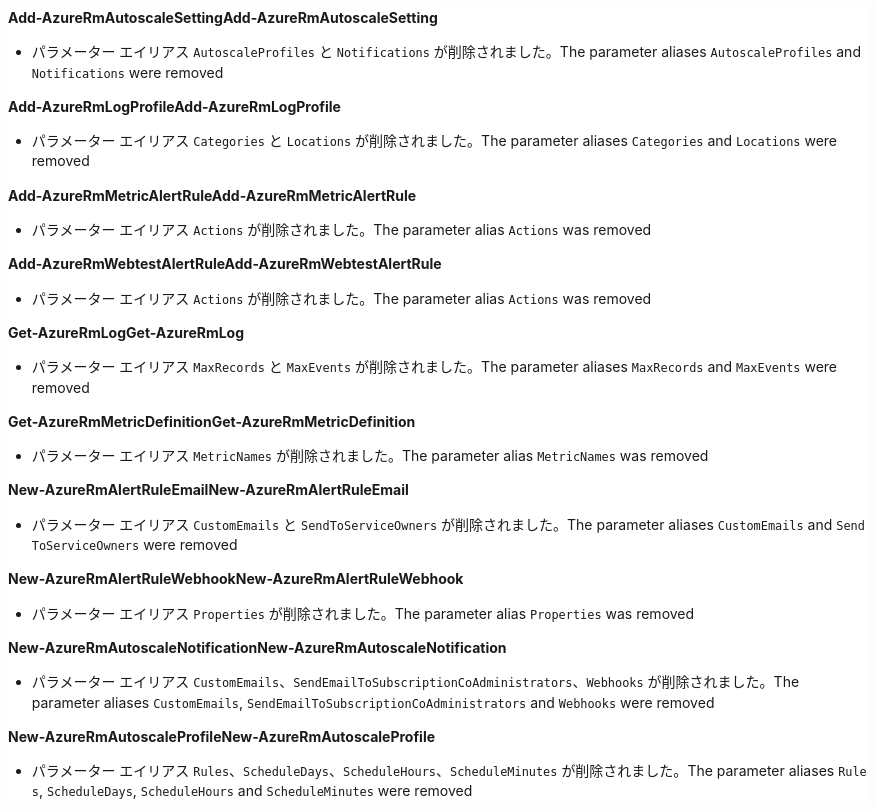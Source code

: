 <span data-ttu-id="7ba16-187">**Add-AzureRmAutoscaleSetting**</span><span class="sxs-lookup"><span data-stu-id="7ba16-187">**Add-AzureRmAutoscaleSetting**</span></span>
- <span data-ttu-id="7ba16-188">パラメーター エイリアス `AutoscaleProfiles` と `Notifications` が削除されました。</span><span class="sxs-lookup"><span data-stu-id="7ba16-188">The parameter aliases `AutoscaleProfiles` and `Notifications` were removed</span></span>

<span data-ttu-id="7ba16-189">**Add-AzureRmLogProfile**</span><span class="sxs-lookup"><span data-stu-id="7ba16-189">**Add-AzureRmLogProfile**</span></span>
- <span data-ttu-id="7ba16-190">パラメーター エイリアス `Categories` と `Locations` が削除されました。</span><span class="sxs-lookup"><span data-stu-id="7ba16-190">The parameter aliases `Categories` and `Locations` were removed</span></span>

<span data-ttu-id="7ba16-191">**Add-AzureRmMetricAlertRule**</span><span class="sxs-lookup"><span data-stu-id="7ba16-191">**Add-AzureRmMetricAlertRule**</span></span>
- <span data-ttu-id="7ba16-192">パラメーター エイリアス `Actions` が削除されました。</span><span class="sxs-lookup"><span data-stu-id="7ba16-192">The parameter alias `Actions` was removed</span></span>

<span data-ttu-id="7ba16-193">**Add-AzureRmWebtestAlertRule**</span><span class="sxs-lookup"><span data-stu-id="7ba16-193">**Add-AzureRmWebtestAlertRule**</span></span>
- <span data-ttu-id="7ba16-194">パラメーター エイリアス `Actions` が削除されました。</span><span class="sxs-lookup"><span data-stu-id="7ba16-194">The parameter alias `Actions` was removed</span></span>

<span data-ttu-id="7ba16-195">**Get-AzureRmLog**</span><span class="sxs-lookup"><span data-stu-id="7ba16-195">**Get-AzureRmLog**</span></span>
- <span data-ttu-id="7ba16-196">パラメーター エイリアス `MaxRecords` と `MaxEvents` が削除されました。</span><span class="sxs-lookup"><span data-stu-id="7ba16-196">The parameter aliases `MaxRecords` and `MaxEvents` were removed</span></span>

<span data-ttu-id="7ba16-197">**Get-AzureRmMetricDefinition**</span><span class="sxs-lookup"><span data-stu-id="7ba16-197">**Get-AzureRmMetricDefinition**</span></span>
- <span data-ttu-id="7ba16-198">パラメーター エイリアス `MetricNames` が削除されました。</span><span class="sxs-lookup"><span data-stu-id="7ba16-198">The parameter alias `MetricNames` was removed</span></span>

<span data-ttu-id="7ba16-199">**New-AzureRmAlertRuleEmail**</span><span class="sxs-lookup"><span data-stu-id="7ba16-199">**New-AzureRmAlertRuleEmail**</span></span>
- <span data-ttu-id="7ba16-200">パラメーター エイリアス `CustomEmails` と `SendToServiceOwners` が削除されました。</span><span class="sxs-lookup"><span data-stu-id="7ba16-200">The parameter aliases `CustomEmails` and `SendToServiceOwners` were removed</span></span>

<span data-ttu-id="7ba16-201">**New-AzureRmAlertRuleWebhook**</span><span class="sxs-lookup"><span data-stu-id="7ba16-201">**New-AzureRmAlertRuleWebhook**</span></span>
- <span data-ttu-id="7ba16-202">パラメーター エイリアス `Properties` が削除されました。</span><span class="sxs-lookup"><span data-stu-id="7ba16-202">The parameter alias `Properties` was removed</span></span>

<span data-ttu-id="7ba16-203">**New-AzureRmAutoscaleNotification**</span><span class="sxs-lookup"><span data-stu-id="7ba16-203">**New-AzureRmAutoscaleNotification**</span></span>
- <span data-ttu-id="7ba16-204">パラメーター エイリアス `CustomEmails`、`SendEmailToSubscriptionCoAdministrators`、`Webhooks` が削除されました。</span><span class="sxs-lookup"><span data-stu-id="7ba16-204">The parameter aliases `CustomEmails`, `SendEmailToSubscriptionCoAdministrators` and `Webhooks` were removed</span></span>

<span data-ttu-id="7ba16-205">**New-AzureRmAutoscaleProfile**</span><span class="sxs-lookup"><span data-stu-id="7ba16-205">**New-AzureRmAutoscaleProfile**</span></span>
- <span data-ttu-id="7ba16-206">パラメーター エイリアス `Rules`、`ScheduleDays`、`ScheduleHours`、`ScheduleMinutes` が削除されました。</span><span class="sxs-lookup"><span data-stu-id="7ba16-206">The parameter aliases `Rules`, `ScheduleDays`, `ScheduleHours` and `ScheduleMinutes` were removed</span></span>

